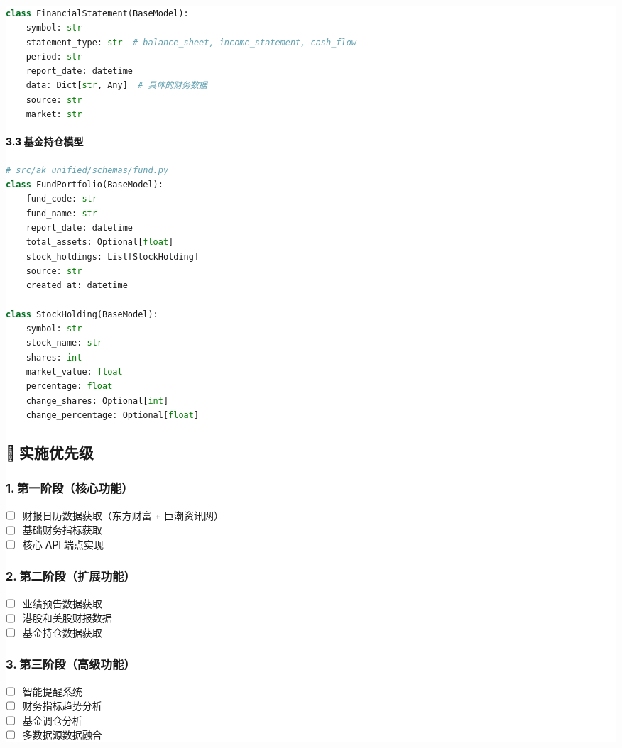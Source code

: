 ```python
class FinancialStatement(BaseModel):
    symbol: str
    statement_type: str  # balance_sheet, income_statement, cash_flow
    period: str
    report_date: datetime
    data: Dict[str, Any]  # 具体的财务数据
    source: str
    market: str
```

#### 3.3 基金持仓模型
```python
# src/ak_unified/schemas/fund.py
class FundPortfolio(BaseModel):
    fund_code: str
    fund_name: str
    report_date: datetime
    total_assets: Optional[float]
    stock_holdings: List[StockHolding]
    source: str
    created_at: datetime

class StockHolding(BaseModel):
    symbol: str
    stock_name: str
    shares: int
    market_value: float
    percentage: float
    change_shares: Optional[int]
    change_percentage: Optional[float]
```

## 🚀 实施优先级

### 1. 第一阶段（核心功能）
- [ ] 财报日历数据获取（东方财富 + 巨潮资讯网）
- [ ] 基础财务指标获取
- [ ] 核心 API 端点实现

### 2. 第二阶段（扩展功能）
- [ ] 业绩预告数据获取
- [ ] 港股和美股财报数据
- [ ] 基金持仓数据获取

### 3. 第三阶段（高级功能）
- [ ] 智能提醒系统
- [ ] 财务指标趋势分析
- [ ] 基金调仓分析
- [ ] 多数据源数据融合
